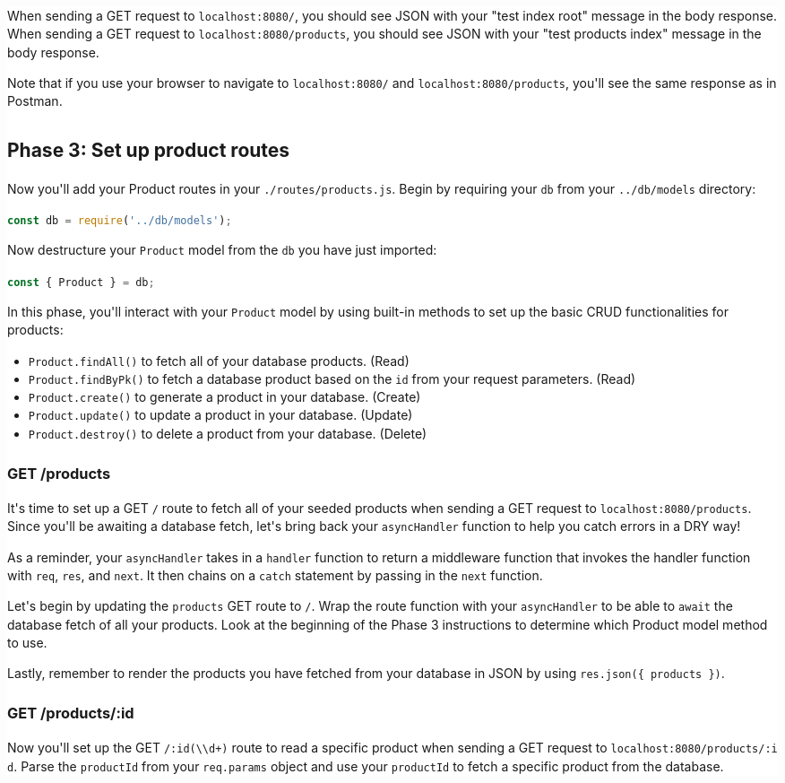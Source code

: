 When sending a GET request to `localhost:8080/`, you should see JSON with your
"test index root" message in the body response. When sending a GET request to
`localhost:8080/products`, you should see JSON with your "test products index"
message in the body response.

Note that if you use your browser to navigate to `localhost:8080/` and
`localhost:8080/products`, you'll see the same response as in Postman.

## Phase 3: Set up product routes

Now you'll add your Product routes in your `./routes/products.js`. Begin by
requiring your `db` from your `../db/models` directory:

```js
const db = require('../db/models');
```

Now destructure your `Product` model from the `db` you have just imported:

```js
const { Product } = db;
```

In this phase, you'll interact with your `Product` model by using built-in methods
to set up the basic CRUD functionalities for products:

- `Product.findAll()` to fetch all of your database products. (Read)
- `Product.findByPk()` to fetch a database product based on the `id` from your
  request parameters. (Read)
- `Product.create()` to generate a product in your database. (Create)
- `Product.update()` to update a product in your database. (Update)
- `Product.destroy()` to delete a product from your database. (Delete)

### GET /products

It's time to set up a GET `/` route to fetch all of your seeded products when
sending a GET request to `localhost:8080/products`. Since you'll be awaiting a
database fetch, let's bring back your `asyncHandler` function to help you catch
errors in a DRY way!

As a reminder, your `asyncHandler` takes in a `handler` function to return a
middleware function that invokes the handler function with `req`, `res`, and
`next`. It then chains on a `catch` statement by passing in the `next` function.

Let's begin by updating the `products` GET route to `/`. Wrap the route function
with your `asyncHandler` to be able to `await` the database fetch of all your
products. Look at the beginning of the Phase 3 instructions to determine which
Product model method to use.

Lastly, remember to render the products you have fetched from your database in
JSON by using `res.json({ products })`.

### GET /products/:id

Now you'll set up the GET `/:id(\\d+)` route to read a specific product when
sending a GET request to `localhost:8080/products/:id`. Parse the `productId` from
your `req.params` object and use your `productId` to fetch a specific product from
the database.
